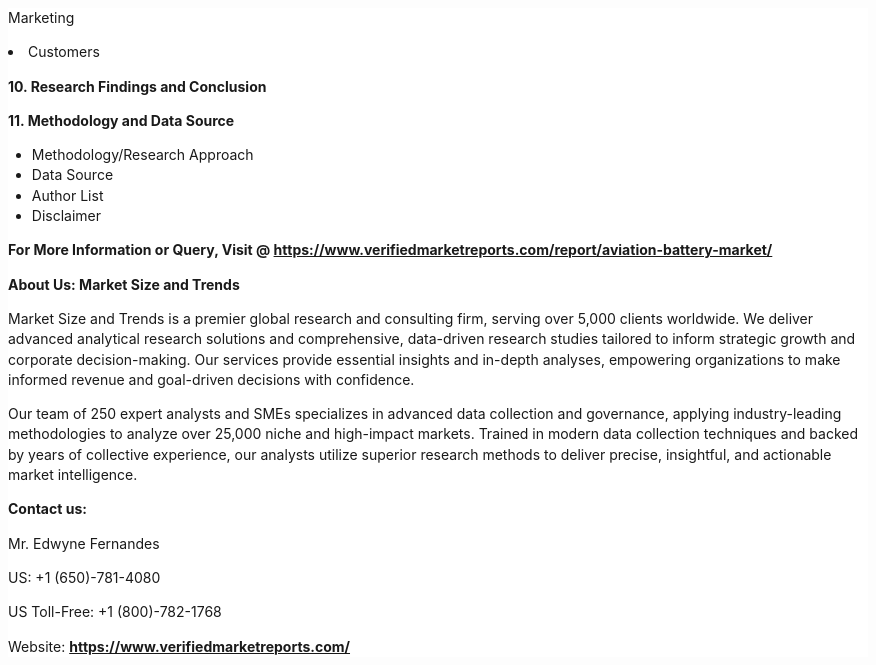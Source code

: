 Marketing</li><li>Customers</li></ul><p><strong>10. Research Findings and Conclusion</strong></p><p><strong>11. Methodology and Data Source</strong></p><ul><li>Methodology/Research Approach</li><li>Data Source</li><li>Author List</li><li>Disclaimer</li></ul></p><p><strong>For More Information or Query, Visit @ <a href="https://www.verifiedmarketreports.com/report/aviation-battery-market/">https://www.verifiedmarketreports.com/report/aviation-battery-market/</a></strong></p><p><strong>About Us: Market Size and Trends</strong></p><p>Market Size and Trends is a premier global research and consulting firm, serving over 5,000 clients worldwide. We deliver advanced analytical research solutions and comprehensive, data-driven research studies tailored to inform strategic growth and corporate decision-making. Our services provide essential insights and in-depth analyses, empowering organizations to make informed revenue and goal-driven decisions with confidence.</p><p>Our team of 250 expert analysts and SMEs specializes in advanced data collection and governance, applying industry-leading methodologies to analyze over 25,000 niche and high-impact markets. Trained in modern data collection techniques and backed by years of collective experience, our analysts utilize superior research methods to deliver precise, insightful, and actionable market intelligence.</p><p><strong>Contact us:</strong></p><p>Mr. Edwyne Fernandes</p><p>US: +1 (650)-781-4080</p><p>US Toll-Free: +1 (800)-782-1768</p><p>Website: <strong><a href="https://www.verifiedmarketreports.com/">https://www.verifiedmarketreports.com/</a></strong></p>
